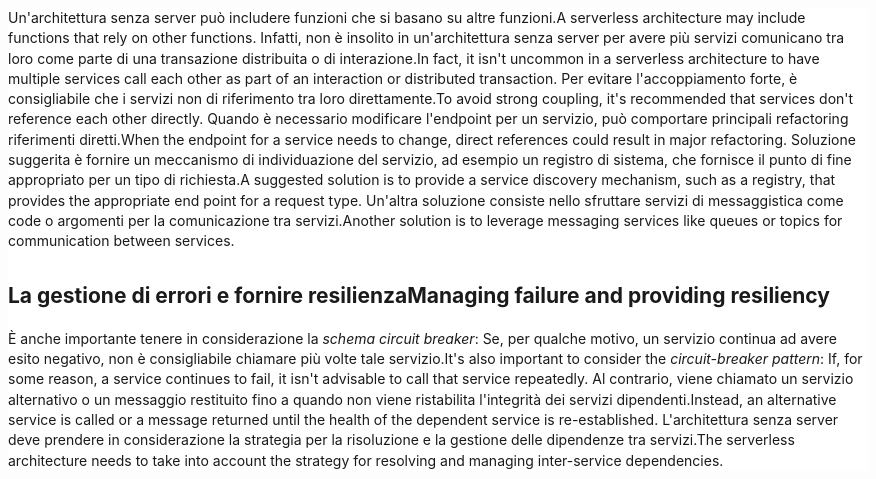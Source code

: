 <span data-ttu-id="d20a8-181">Un'architettura senza server può includere funzioni che si basano su altre funzioni.</span><span class="sxs-lookup"><span data-stu-id="d20a8-181">A serverless architecture may include functions that rely on other functions.</span></span> <span data-ttu-id="d20a8-182">Infatti, non è insolito in un'architettura senza server per avere più servizi comunicano tra loro come parte di una transazione distribuita o di interazione.</span><span class="sxs-lookup"><span data-stu-id="d20a8-182">In fact, it isn't uncommon in a serverless architecture to have multiple services call each other as part of an interaction or distributed transaction.</span></span> <span data-ttu-id="d20a8-183">Per evitare l'accoppiamento forte, è consigliabile che i servizi non di riferimento tra loro direttamente.</span><span class="sxs-lookup"><span data-stu-id="d20a8-183">To avoid strong coupling, it's recommended that services don't reference each other directly.</span></span> <span data-ttu-id="d20a8-184">Quando è necessario modificare l'endpoint per un servizio, può comportare principali refactoring riferimenti diretti.</span><span class="sxs-lookup"><span data-stu-id="d20a8-184">When the endpoint for a service needs to change, direct references could result in major refactoring.</span></span> <span data-ttu-id="d20a8-185">Soluzione suggerita è fornire un meccanismo di individuazione del servizio, ad esempio un registro di sistema, che fornisce il punto di fine appropriato per un tipo di richiesta.</span><span class="sxs-lookup"><span data-stu-id="d20a8-185">A suggested solution is to provide a service discovery mechanism, such as a registry, that provides the appropriate end point for a request type.</span></span> <span data-ttu-id="d20a8-186">Un'altra soluzione consiste nello sfruttare servizi di messaggistica come code o argomenti per la comunicazione tra servizi.</span><span class="sxs-lookup"><span data-stu-id="d20a8-186">Another solution is to leverage messaging services like queues or topics for communication between services.</span></span>

## <a name="managing-failure-and-providing-resiliency"></a><span data-ttu-id="d20a8-187">La gestione di errori e fornire resilienza</span><span class="sxs-lookup"><span data-stu-id="d20a8-187">Managing failure and providing resiliency</span></span>

<span data-ttu-id="d20a8-188">È anche importante tenere in considerazione la *schema circuit breaker*: Se, per qualche motivo, un servizio continua ad avere esito negativo, non è consigliabile chiamare più volte tale servizio.</span><span class="sxs-lookup"><span data-stu-id="d20a8-188">It's also important to consider the *circuit-breaker pattern*: If, for some reason, a service continues to fail, it isn't advisable to call that service repeatedly.</span></span> <span data-ttu-id="d20a8-189">Al contrario, viene chiamato un servizio alternativo o un messaggio restituito fino a quando non viene ristabilita l'integrità dei servizi dipendenti.</span><span class="sxs-lookup"><span data-stu-id="d20a8-189">Instead, an alternative service is called or a message returned until the health of the dependent service is re-established.</span></span> <span data-ttu-id="d20a8-190">L'architettura senza server deve prendere in considerazione la strategia per la risoluzione e la gestione delle dipendenze tra servizi.</span><span class="sxs-lookup"><span data-stu-id="d20a8-190">The serverless architecture needs to take into account the strategy for resolving and managing inter-service dependencies.</span></span>
